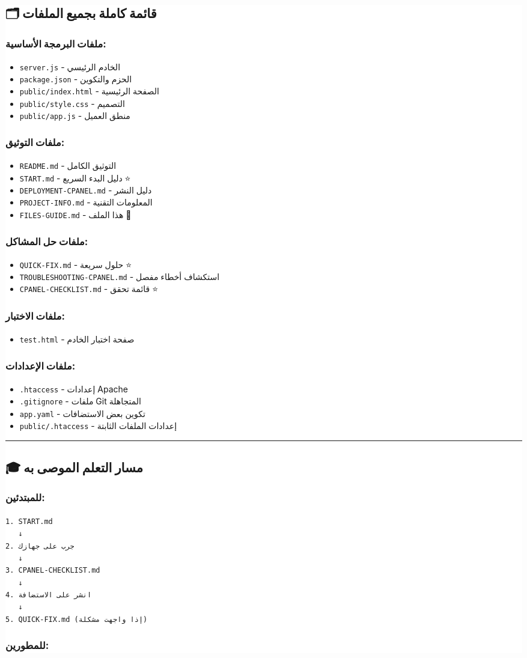 
## 🗂️ قائمة كاملة بجميع الملفات

### ملفات البرمجة الأساسية:
- `server.js` - الخادم الرئيسي
- `package.json` - الحزم والتكوين
- `public/index.html` - الصفحة الرئيسية
- `public/style.css` - التصميم
- `public/app.js` - منطق العميل

### ملفات التوثيق:
- `README.md` - التوثيق الكامل
- `START.md` - دليل البدء السريع ⭐
- `DEPLOYMENT-CPANEL.md` - دليل النشر
- `PROJECT-INFO.md` - المعلومات التقنية
- `FILES-GUIDE.md` - هذا الملف 📍

### ملفات حل المشاكل:
- `QUICK-FIX.md` - حلول سريعة ⭐
- `TROUBLESHOOTING-CPANEL.md` - استكشاف أخطاء مفصل
- `CPANEL-CHECKLIST.md` - قائمة تحقق ⭐

### ملفات الاختبار:
- `test.html` - صفحة اختبار الخادم

### ملفات الإعدادات:
- `.htaccess` - إعدادات Apache
- `.gitignore` - ملفات Git المتجاهلة
- `app.yaml` - تكوين بعض الاستضافات
- `public/.htaccess` - إعدادات الملفات الثابتة

---

## 🎓 مسار التعلم الموصى به

### للمبتدئين:

```
1. START.md
   ↓
2. جرب على جهازك
   ↓
3. CPANEL-CHECKLIST.md
   ↓
4. انشر على الاستضافة
   ↓
5. QUICK-FIX.md (إذا واجهت مشكلة)
```

### للمطورين:
